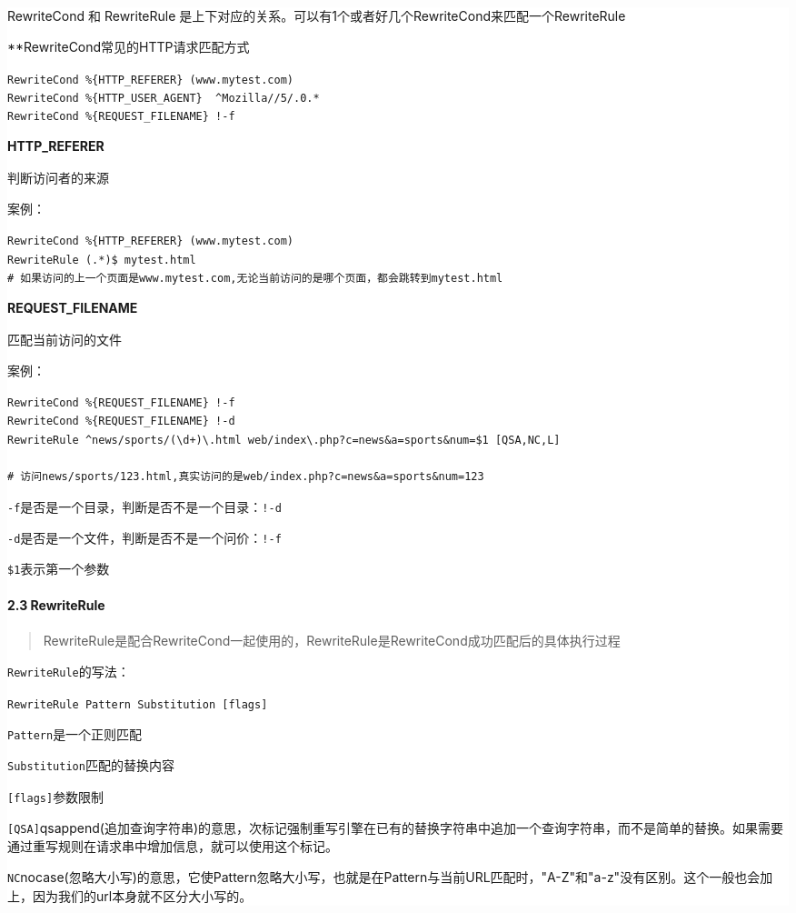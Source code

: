RewriteCond 和 RewriteRule 是上下对应的关系。可以有1个或者好几个RewriteCond来匹配一个RewriteRule

**RewriteCond常见的HTTP请求匹配方式

```
RewriteCond %{HTTP_REFERER} (www.mytest.com)
RewriteCond %{HTTP_USER_AGENT}  ^Mozilla//5/.0.*
RewriteCond %{REQUEST_FILENAME} !-f
```

**HTTP_REFERER** 

判断访问者的来源

案例：

```shell
RewriteCond %{HTTP_REFERER} (www.mytest.com)
RewriteRule (.*)$ mytest.html
# 如果访问的上一个页面是www.mytest.com,无论当前访问的是哪个页面，都会跳转到mytest.html
```

**REQUEST_FILENAME** 

匹配当前访问的文件

案例：

```shell
RewriteCond %{REQUEST_FILENAME} !-f
RewriteCond %{REQUEST_FILENAME} !-d
RewriteRule ^news/sports/(\d+)\.html web/index\.php?c=news&a=sports&num=$1 [QSA,NC,L]

# 访问news/sports/123.html,真实访问的是web/index.php?c=news&a=sports&num=123
```

`-f`是否是一个目录，判断是否不是一个目录：`!-d`

`-d`是否是一个文件，判断是否不是一个问价：`!-f`

`$1`表示第一个参数

#### 2.3 RewriteRule

> RewriteRule是配合RewriteCond一起使用的，RewriteRule是RewriteCond成功匹配后的具体执行过程

`RewriteRule`的写法：

```shell
RewriteRule Pattern Substitution [flags]
```

`Pattern`是一个正则匹配

`Substitution`匹配的替换内容

`[flags]`参数限制

`[QSA]`qsappend(追加查询字符串)的意思，次标记强制重写引擎在已有的替换字符串中追加一个查询字符串，而不是简单的替换。如果需要通过重写规则在请求串中增加信息，就可以使用这个标记。

`NC`nocase(忽略大小写)的意思，它使Pattern忽略大小写，也就是在Pattern与当前URL匹配时，"A-Z"和"a-z"没有区别。这个一般也会加上，因为我们的url本身就不区分大小写的。
